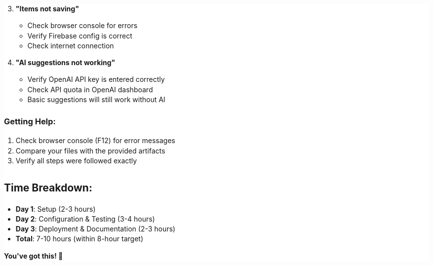 3. **"Items not saving"**
   - Check browser console for errors
   - Verify Firebase config is correct
   - Check internet connection

4. **"AI suggestions not working"**
   - Verify OpenAI API key is entered correctly
   - Check API quota in OpenAI dashboard
   - Basic suggestions will still work without AI

### Getting Help:

1. Check browser console (F12) for error messages
2. Compare your files with the provided artifacts
3. Verify all steps were followed exactly

## Time Breakdown:
- **Day 1**: Setup (2-3 hours)
- **Day 2**: Configuration & Testing (3-4 hours)  
- **Day 3**: Deployment & Documentation (2-3 hours)
- **Total**: 7-10 hours (within 8-hour target)

**You've got this! 🚀**